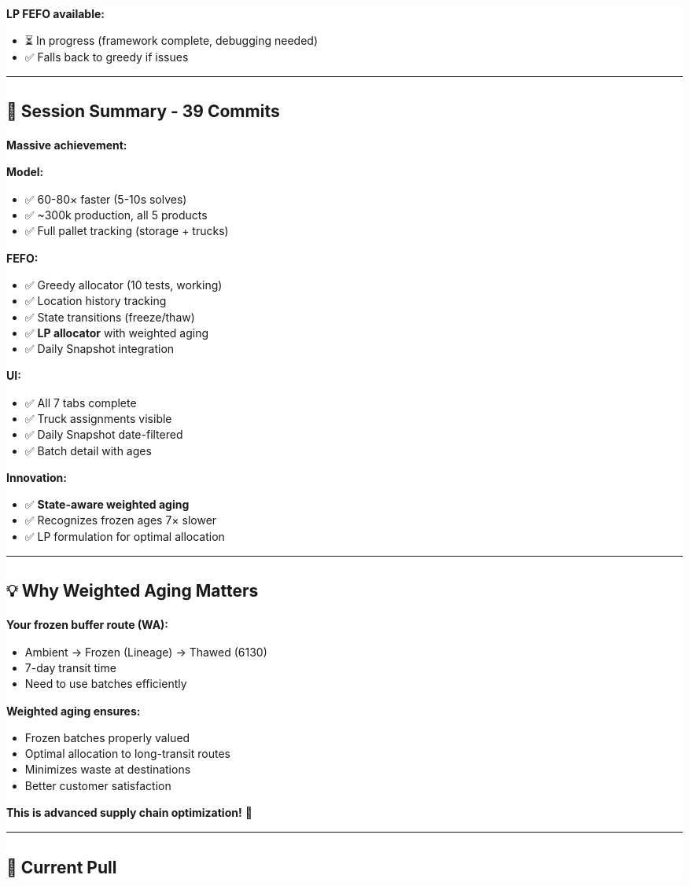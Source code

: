 **LP FEFO available:**
- ⏳ In progress (framework complete, debugging needed)
- ✅ Falls back to greedy if issues

---

## 🎊 Session Summary - 39 Commits

**Massive achievement:**

**Model:**
- ✅ 60-80× faster (5-10s solves)
- ✅ ~300k production, all 5 products
- ✅ Full pallet tracking (storage + trucks)

**FEFO:**
- ✅ Greedy allocator (10 tests, working)
- ✅ Location history tracking
- ✅ State transitions (freeze/thaw)
- ✅ **LP allocator** with weighted aging
- ✅ Daily Snapshot integration

**UI:**
- ✅ All 7 tabs complete
- ✅ Truck assignments visible
- ✅ Daily Snapshot date-filtered
- ✅ Batch detail with ages

**Innovation:**
- ✅ **State-aware weighted aging**
- ✅ Recognizes frozen ages 7× slower
- ✅ LP formulation for optimal allocation

---

## 💡 Why Weighted Aging Matters

**Your frozen buffer route (WA):**
- Ambient → Frozen (Lineage) → Thawed (6130)
- 7-day transit time
- Need to use batches efficiently

**Weighted aging ensures:**
- Frozen batches properly valued
- Optimal allocation to long-transit routes
- Minimizes waste at destinations
- Better customer satisfaction

**This is advanced supply chain optimization!** 🎯

---

## 🔄 Current Pull
